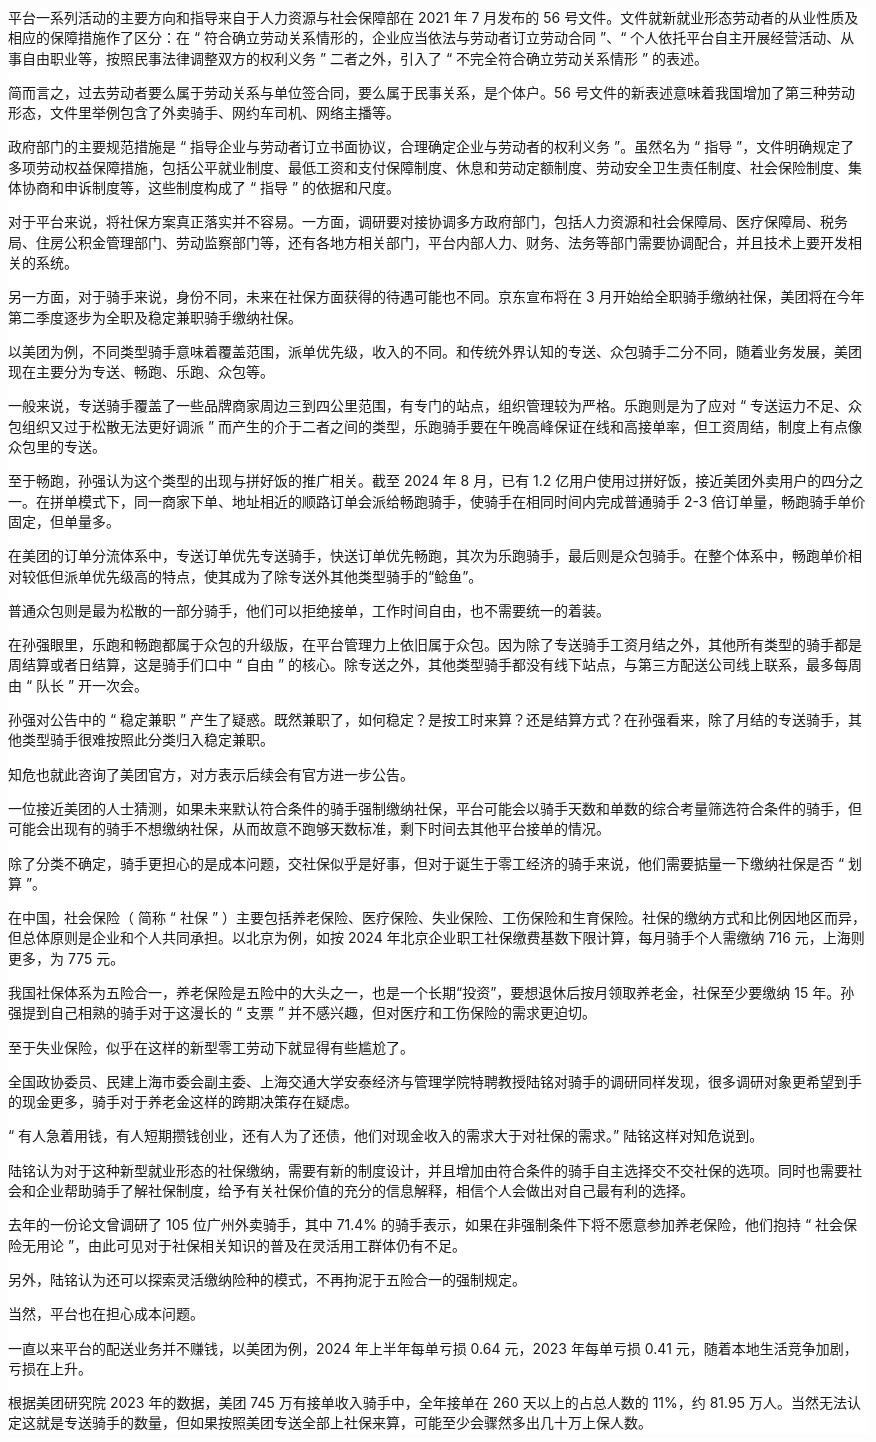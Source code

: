 平台一系列活动的主要方向和指导来自于人力资源与社会保障部在 2021 年 7 月发布的 56 号文件。文件就新就业形态劳动者的从业性质及相应的保障措施作了区分：在 “ 符合确立劳动关系情形的，企业应当依法与劳动者订立劳动合同 ”、“ 个人依托平台自主开展经营活动、从事自由职业等，按照民事法律调整双方的权利义务 ” 二者之外，引入了 “ 不完全符合确立劳动关系情形 ” 的表述。

简而言之，过去劳动者要么属于劳动关系与单位签合同，要么属于民事关系，是个体户。56 号文件的新表述意味着我国增加了第三种劳动形态，文件里举例包含了外卖骑手、网约车司机、网络主播等。

政府部门的主要规范措施是 “ 指导企业与劳动者订立书面协议，合理确定企业与劳动者的权利义务 ”。虽然名为 “ 指导 ”，文件明确规定了多项劳动权益保障措施，包括公平就业制度、最低工资和支付保障制度、休息和劳动定额制度、劳动安全卫生责任制度、社会保险制度、集体协商和申诉制度等，这些制度构成了 “ 指导 ” 的依据和尺度。

对于平台来说，将社保方案真正落实并不容易。一方面，调研要对接协调多方政府部门，包括人力资源和社会保障局、医疗保障局、税务局、住房公积金管理部门、劳动监察部门等，还有各地方相关部门，平台内部人力、财务、法务等部门需要协调配合，并且技术上要开发相关的系统。

另一方面，对于骑手来说，身份不同，未来在社保方面获得的待遇可能也不同。京东宣布将在 3 月开始给全职骑手缴纳社保，美团将在今年第二季度逐步为全职及稳定兼职骑手缴纳社保。

以美团为例，不同类型骑手意味着覆盖范围，派单优先级，收入的不同。和传统外界认知的专送、众包骑手二分不同，随着业务发展，美团现在主要分为专送、畅跑、乐跑、众包等。

一般来说，专送骑手覆盖了一些品牌商家周边三到四公里范围，有专门的站点，组织管理较为严格。乐跑则是为了应对 “ 专送运力不足、众包组织又过于松散无法更好调派 ” 而产生的介于二者之间的类型，乐跑骑手要在午晚高峰保证在线和高接单率，但工资周结，制度上有点像众包里的专送。

至于畅跑，孙强认为这个类型的出现与拼好饭的推广相关。截至 2024 年 8 月，已有 1.2 亿用户使用过拼好饭，接近美团外卖用户的四分之一。在拼单模式下，同一商家下单、地址相近的顺路订单会派给畅跑骑手，使骑手在相同时间内完成普通骑手 2-3 倍订单量，畅跑骑手单价固定，但单量多。

在美团的订单分流体系中，专送订单优先专送骑手，快送订单优先畅跑，其次为乐跑骑手，最后则是众包骑手。在整个体系中，畅跑单价相对较低但派单优先级高的特点，使其成为了除专送外其他类型骑手的“鲶鱼”。

普通众包则是最为松散的一部分骑手，他们可以拒绝接单，工作时间自由，也不需要统一的着装。

在孙强眼里，乐跑和畅跑都属于众包的升级版，在平台管理力上依旧属于众包。因为除了专送骑手工资月结之外，其他所有类型的骑手都是周结算或者日结算，这是骑手们口中 “ 自由 ” 的核心。除专送之外，其他类型骑手都没有线下站点，与第三方配送公司线上联系，最多每周由 “ 队长 ” 开一次会。

孙强对公告中的 “ 稳定兼职 ” 产生了疑惑。既然兼职了，如何稳定？是按工时来算？还是结算方式？在孙强看来，除了月结的专送骑手，其他类型骑手很难按照此分类归入稳定兼职。

知危也就此咨询了美团官方，对方表示后续会有官方进一步公告。

一位接近美团的人士猜测，如果未来默认符合条件的骑手强制缴纳社保，平台可能会以骑手天数和单数的综合考量筛选符合条件的骑手，但可能会出现有的骑手不想缴纳社保，从而故意不跑够天数标准，剩下时间去其他平台接单的情况。

除了分类不确定，骑手更担心的是成本问题，交社保似乎是好事，但对于诞生于零工经济的骑手来说，他们需要掂量一下缴纳社保是否 “ 划算 ”。

在中国，社会保险（ 简称 “ 社保 ” ）主要包括养老保险、医疗保险、失业保险、工伤保险和生育保险。社保的缴纳方式和比例因地区而异，但总体原则是企业和个人共同承担。以北京为例，如按 2024 年北京企业职工社保缴费基数下限计算，每月骑手个人需缴纳 716 元，上海则更多，为 775 元。

我国社保体系为五险合一，养老保险是五险中的大头之一，也是一个长期“投资”，要想退休后按月领取养老金，社保至少要缴纳 15 年。孙强提到自己相熟的骑手对于这漫长的 “ 支票 ” 并不感兴趣，但对医疗和工伤保险的需求更迫切。

至于失业保险，似乎在这样的新型零工劳动下就显得有些尴尬了。

全国政协委员、民建上海市委会副主委、上海交通大学安泰经济与管理学院特聘教授陆铭对骑手的调研同样发现，很多调研对象更希望到手的现金更多，骑手对于养老金这样的跨期决策存在疑虑。

“ 有人急着用钱，有人短期攒钱创业，还有人为了还债，他们对现金收入的需求大于对社保的需求。” 陆铭这样对知危说到。

陆铭认为对于这种新型就业形态的社保缴纳，需要有新的制度设计，并且增加由符合条件的骑手自主选择交不交社保的选项。同时也需要社会和企业帮助骑手了解社保制度，给予有关社保价值的充分的信息解释，相信个人会做出对自己最有利的选择。

去年的一份论文曾调研了 105 位广州外卖骑手，其中 71.4% 的骑手表示，如果在非强制条件下将不愿意参加养老保险，他们抱持 “ 社会保险无用论 ”，由此可见对于社保相关知识的普及在灵活用工群体仍有不足。

另外，陆铭认为还可以探索灵活缴纳险种的模式，不再拘泥于五险合一的强制规定。

当然，平台也在担心成本问题。

一直以来平台的配送业务并不赚钱，以美团为例，2024 年上半年每单亏损 0.64 元，2023 年每单亏损 0.41 元，随着本地生活竞争加剧，亏损在上升。

根据美团研究院 2023 年的数据，美团 745 万有接单收入骑手中，全年接单在 260 天以上的占总人数的 11%，约 81.95 万人。当然无法认定这就是专送骑手的数量，但如果按照美团专送全部上社保来算，可能至少会骤然多出几十万上保人数。
